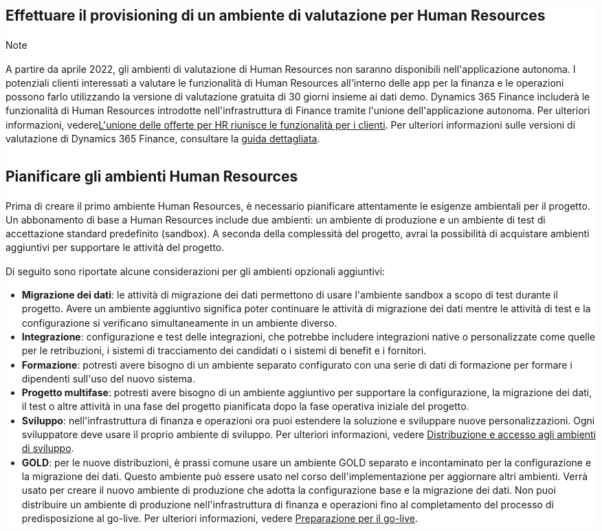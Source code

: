 ## <a name="provision-a-human-resources-trial-environment"></a>Effettuare il provisioning di un ambiente di valutazione per Human Resources

> [!NOTE]
> A partire da aprile 2022, gli ambienti di valutazione di Human Resources non saranno disponibili nell'applicazione autonoma. I potenziali clienti interessati a valutare le funzionalità di Human Resources all'interno delle app per la finanza e le operazioni possono farlo utilizzando la versione di valutazione gratuita di 30 giorni insieme ai dati demo. Dynamics 365 Finance includerà le funzionalità di Human Resources introdotte nell'infrastruttura di Finance tramite l'unione dell'applicazione autonoma. Per ulteriori informazioni, vedere[L'unione delle offerte per HR riunisce le funzionalità per i clienti](https://cloudblogs.microsoft.com/dynamics365/it/2021/09/15/merging-of-hr-offerings-brings-capabilities-together-for-customers). Per ulteriori informazioni sulle versioni di valutazione di Dynamics 365 Finance, consultare la [guida dettagliata](../fin-ops-core/fin-ops/get-started/before-you-buy.md).

## <a name="plan-human-resources-environments"></a>Pianificare gli ambienti Human Resources

Prima di creare il primo ambiente Human Resources, è necessario pianificare attentamente le esigenze ambientali per il progetto. Un abbonamento di base a Human Resources include due ambienti: un ambiente di produzione e un ambiente di test di accettazione standard predefinito (sandbox). A seconda della complessità del progetto, avrai la possibilità di acquistare ambienti aggiuntivi per supportare le attività del progetto.

Di seguito sono riportate alcune considerazioni per gli ambienti opzionali aggiuntivi:

- **Migrazione dei dati**: le attività di migrazione dei dati permettono di usare l'ambiente sandbox a scopo di test durante il progetto. Avere un ambiente aggiuntivo significa poter continuare le attività di migrazione dei dati mentre le attività di test e la configurazione si verificano simultaneamente in un ambiente diverso.
- **Integrazione**: configurazione e test delle integrazioni, che potrebbe includere integrazioni native o personalizzate come quelle per le retribuzioni, i sistemi di tracciamento dei candidati o i sistemi di benefit e i fornitori.
- **Formazione**: potresti avere bisogno di un ambiente separato configurato con una serie di dati di formazione per formare i dipendenti sull'uso del nuovo sistema. 
- **Progetto multifase**: potresti avere bisogno di un ambiente aggiuntivo per supportare la configurazione, la migrazione dei dati, il test o altre attività in una fase del progetto pianificata dopo la fase operativa iniziale del progetto.
- **Sviluppo**: nell'infrastruttura di finanza e operazioni ora puoi estendere la soluzione e sviluppare nuove personalizzazioni. Ogni sviluppatore deve usare il proprio ambiente di sviluppo. Per ulteriori informazioni, vedere [Distribuzione e accesso agli ambienti di sviluppo](/fin-ops-core/dev-itpro/dev-tools/access-instances).
- **GOLD**: per le nuove distribuzioni, è prassi comune usare un ambiente GOLD separato e incontaminato per la configurazione e la migrazione dei dati. Questo ambiente può essere usato nel corso dell'implementazione per aggiornare altri ambienti. Verrà usato per creare il nuovo ambiente di produzione che adotta la configurazione base e la migrazione dei dati. Non puoi distribuire un ambiente di produzione nell'infrastruttura di finanza e operazioni fino al completamento del processo di predisposizione al go-live. Per ulteriori informazioni, vedere [Preparazione per il go-live](/fin-ops-core/fin-ops/imp-lifecycle/prepare-go-live).


